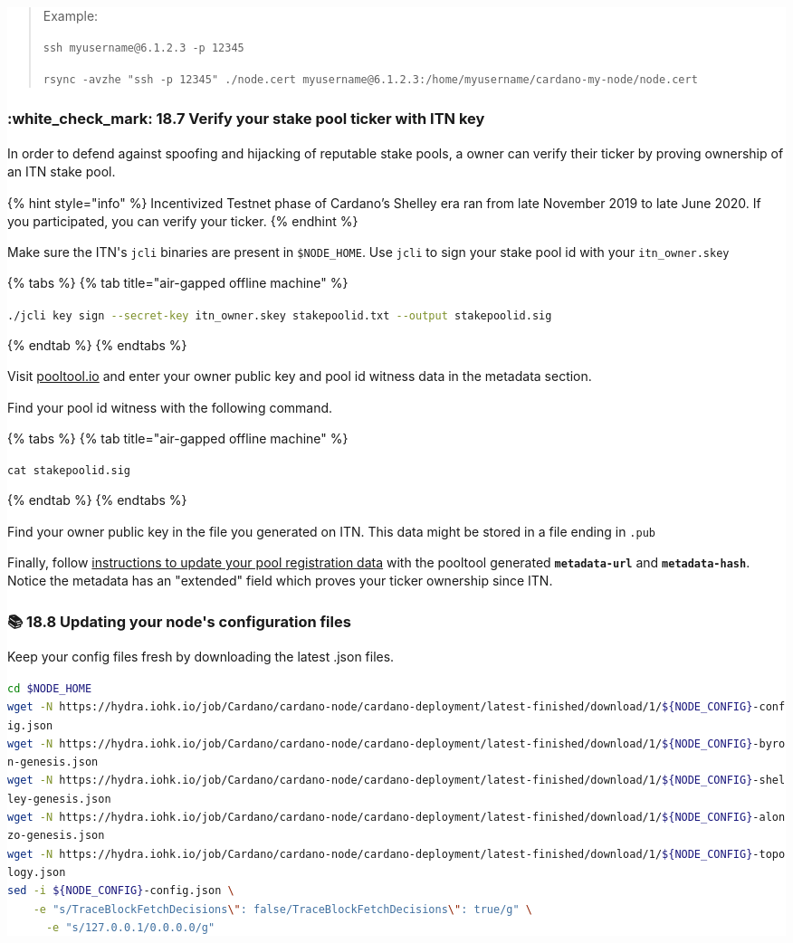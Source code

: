 > Example:
>
> `ssh myusername@6.1.2.3 -p 12345`
>
> `rsync -avzhe "ssh -p 12345" ./node.cert myusername@6.1.2.3:/home/myusername/cardano-my-node/node.cert`

### :white\_check\_mark: 18.7 Verify your stake pool ticker with ITN key

In order to defend against spoofing and hijacking of reputable stake pools, a owner can verify their ticker by proving ownership of an ITN stake pool.

{% hint style="info" %}
Incentivized Testnet phase of Cardano’s Shelley era ran from late November 2019 to late June 2020. If you participated, you can verify your ticker.
{% endhint %}

Make sure the ITN's `jcli` binaries are present in `$NODE_HOME`. Use `jcli` to sign your stake pool id with your `itn_owner.skey`

{% tabs %}
{% tab title="air-gapped offline machine" %}
```bash
./jcli key sign --secret-key itn_owner.skey stakepoolid.txt --output stakepoolid.sig
```
{% endtab %}
{% endtabs %}

Visit [pooltool.io](https://pooltool.io) and enter your owner public key and pool id witness data in the metadata section.

Find your pool id witness with the following command.

{% tabs %}
{% tab title="air-gapped offline machine" %}
```
cat stakepoolid.sig
```
{% endtab %}
{% endtabs %}

Find your owner public key in the file you generated on ITN. This data might be stored in a file ending in `.pub`

Finally, follow [instructions to update your pool registration data](./#18-4-changing-the-pledge-fee-margin-etc) with the pooltool generated **`metadata-url`** and **`metadata-hash`**. Notice the metadata has an "extended" field which proves your ticker ownership since ITN.

### :books: 18.8 Updating your node's configuration files

Keep your config files fresh by downloading the latest .json files.

```bash
cd $NODE_HOME
wget -N https://hydra.iohk.io/job/Cardano/cardano-node/cardano-deployment/latest-finished/download/1/${NODE_CONFIG}-config.json
wget -N https://hydra.iohk.io/job/Cardano/cardano-node/cardano-deployment/latest-finished/download/1/${NODE_CONFIG}-byron-genesis.json
wget -N https://hydra.iohk.io/job/Cardano/cardano-node/cardano-deployment/latest-finished/download/1/${NODE_CONFIG}-shelley-genesis.json
wget -N https://hydra.iohk.io/job/Cardano/cardano-node/cardano-deployment/latest-finished/download/1/${NODE_CONFIG}-alonzo-genesis.json
wget -N https://hydra.iohk.io/job/Cardano/cardano-node/cardano-deployment/latest-finished/download/1/${NODE_CONFIG}-topology.json
sed -i ${NODE_CONFIG}-config.json \
    -e "s/TraceBlockFetchDecisions\": false/TraceBlockFetchDecisions\": true/g" \
	  -e "s/127.0.0.1/0.0.0.0/g" 
```
